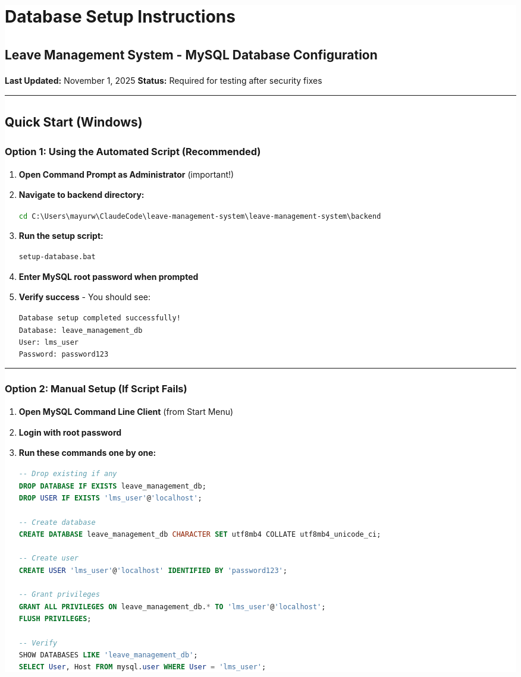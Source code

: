 # Database Setup Instructions
## Leave Management System - MySQL Database Configuration

**Last Updated:** November 1, 2025
**Status:** Required for testing after security fixes

---

## Quick Start (Windows)

### Option 1: Using the Automated Script (Recommended)

1. **Open Command Prompt as Administrator** (important!)

2. **Navigate to backend directory:**
   ```cmd
   cd C:\Users\mayurw\ClaudeCode\leave-management-system\leave-management-system\backend
   ```

3. **Run the setup script:**
   ```cmd
   setup-database.bat
   ```

4. **Enter MySQL root password when prompted**

5. **Verify success** - You should see:
   ```
   Database setup completed successfully!
   Database: leave_management_db
   User: lms_user
   Password: password123
   ```

---

### Option 2: Manual Setup (If Script Fails)

1. **Open MySQL Command Line Client** (from Start Menu)

2. **Login with root password**

3. **Run these commands one by one:**
   ```sql
   -- Drop existing if any
   DROP DATABASE IF EXISTS leave_management_db;
   DROP USER IF EXISTS 'lms_user'@'localhost';

   -- Create database
   CREATE DATABASE leave_management_db CHARACTER SET utf8mb4 COLLATE utf8mb4_unicode_ci;

   -- Create user
   CREATE USER 'lms_user'@'localhost' IDENTIFIED BY 'password123';

   -- Grant privileges
   GRANT ALL PRIVILEGES ON leave_management_db.* TO 'lms_user'@'localhost';
   FLUSH PRIVILEGES;

   -- Verify
   SHOW DATABASES LIKE 'leave_management_db';
   SELECT User, Host FROM mysql.user WHERE User = 'lms_user';
   ```

